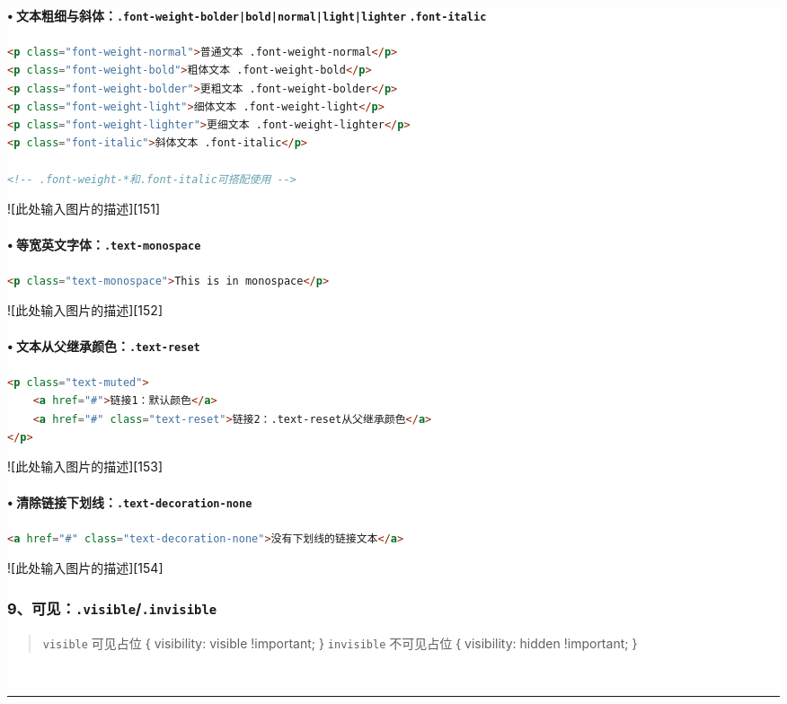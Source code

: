 #### • 文本粗细与斜体：`.font-weight-bolder|bold|normal|light|lighter` `.font-italic`
```html
<p class="font-weight-normal">普通文本 .font-weight-normal</p>
<p class="font-weight-bold">粗体文本 .font-weight-bold</p>
<p class="font-weight-bolder">更粗文本 .font-weight-bolder</p>
<p class="font-weight-light">细体文本 .font-weight-light</p>
<p class="font-weight-lighter">更细文本 .font-weight-lighter</p>
<p class="font-italic">斜体文本 .font-italic</p>

<!-- .font-weight-*和.font-italic可搭配使用 -->
```
![此处输入图片的描述][151]

#### • 等宽英文字体：`.text-monospace`
```html
<p class="text-monospace">This is in monospace</p>
```
![此处输入图片的描述][152]

#### • 文本从父继承颜色：`.text-reset`
```html
<p class="text-muted">
    <a href="#">链接1：默认颜色</a>
    <a href="#" class="text-reset">链接2：.text-reset从父继承颜色</a>
</p>
```
![此处输入图片的描述][153]

#### • 清除链接下划线：`.text-decoration-none`
```html
<a href="#" class="text-decoration-none">没有下划线的链接文本</a>
```
![此处输入图片的描述][154]
<br>
### 9、可见：`.visible`/`.invisible`
>`visible` 可见占位 { visibility: visible !important; }
`invisible` 不可见占位 { visibility: hidden !important; }

<br>

---


  [1]: http://wx2.sinaimg.cn/large/7de6638dly1fwmdzl9xsfj20n605vaa5.jpg
  [2]: http://wx1.sinaimg.cn/large/7de6638dly1fwmdzrprjgj20n505x74h.jpg
  [3]: http://wx4.sinaimg.cn/large/7de6638dly1fwme70jl6fj20yx07wglh.jpg
  [4]: https://wx4.sinaimg.cn/mw690/7de6638dly1fwq6rce7b0j20np03st8z.jpg
  [5]: https://wx3.sinaimg.cn/mw690/7de6638dly1fwq7dzvpa5j20nr02mt8u.jpg
  [6]: https://wx4.sinaimg.cn/mw690/7de6638dly1fwqc1dage6j20ng041q2v.jpg
  [7]: https://wx2.sinaimg.cn/mw690/7de6638dly1fwq8volf0aj20nl06xgmb.jpg
  [8]: https://wx4.sinaimg.cn/mw690/7de6638dly1fwq9c1tdwgj20nq03hjrl.jpg
  [9]: https://wx4.sinaimg.cn/mw690/7de6638dly1fwq7mqj1zfj20nq02xa9t.jpg
  [10]: https://wx3.sinaimg.cn/mw690/7de6638dly1fwqb2gwwrij21bm049406.jpg
  [11]: http://wx3.sinaimg.cn/large/7de6638dly1fwnz471zmvg20o703w3yp.gif
  [12]: http://wx2.sinaimg.cn/large/7de6638dly1fwomlix20hj20o0029glk.jpg
  [13]: http://wx4.sinaimg.cn/large/7de6638dly1g231q57104j20o20cz40g.jpg
  [14]: http://wx3.sinaimg.cn/large/7de6638dly1fwom63xr8wj20o501rmxa.jpg
  [15]: http://wx1.sinaimg.cn/large/7de6638dly1g232ihkljqj20r701dmx7.jpg
  [16]: https://wx2.sinaimg.cn/mw1024/7de6638dly1g25g5edsfij20o60ap0tn.jpg
  [17]: http://wx1.sinaimg.cn/large/7de6638dly1fwonw64f3yg20o306jjsl.gif
  [18]: http://wx1.sinaimg.cn/large/7de6638dly1fwnzp4lp9oj20nw05wjrk.jpg
  [19]: http://wx3.sinaimg.cn/large/7de6638dly1fwolo69dagj20o106xwes.jpg
  [20]: http://wx4.sinaimg.cn/large/7de6638dly1fwntbgdba9j20o00bdwft.jpg
  [21]: https://wx2.sinaimg.cn/mw1024/7de6638dly1g25fs9ni3oj20o801rq2r.jpg
  [22]: http://wx4.sinaimg.cn/large/7de6638dly1fwon06nebcj20o008a3yq.jpg
  [23]: https://wx3.sinaimg.cn/mw1024/7de6638dly1g25fad3xr6j20o203egll.jpg
  [24]: https://wx3.sinaimg.cn/mw1024/7de6638dly1g25ntet333j20o701n0sl.jpg
  [25]: http://wx4.sinaimg.cn/large/7de6638dly1fwolw4qky3j20o3097wek.jpg
  [26]: https://wx3.sinaimg.cn/mw690/7de6638dly1fwohkwibhaj20o4063glz.jpg
  [27]: http://wx4.sinaimg.cn/large/7de6638dly1fwom1fprbtj20o002r3yh.jpg
  [28]: http://wx3.sinaimg.cn/large/7de6638dly1fwomz2az6aj20nz08aaaa.jpg
  [29]: https://wx3.sinaimg.cn/mw1024/7de6638dly1g25fiwtks0j20oa01n0si.jpg
  [30]: https://wx1.sinaimg.cn/mw690/7de6638dly1fwoonho7qqj20o20b275m.jpg
  [31]: https://wx4.sinaimg.cn/mw690/7de6638dly1fwntro22cej20pt0liac1.jpg
  [32]: https://wx1.sinaimg.cn/mw690/7de6638dly1fwo0i01z6cj20o504zjrj.jpg
  [33]: https://wx2.sinaimg.cn/mw690/7de6638dly1fwopnpnwwuj20o003jt8t.jpg
  [34]: https://wx1.sinaimg.cn/mw690/7de6638dly1fwo0whqd56j20nw07at9m.jpg
  [35]: https://wx4.sinaimg.cn/mw690/7de6638dly1fwob64aqhlj20nw030glt.jpg
  [36]: http://wx1.sinaimg.cn/large/7de6638dly1g2322j4tjmj20nx0czdhs.jpg
  [37]: https://wx2.sinaimg.cn/mw690/7de6638dly1fwogq8uzgmj20jc08egm7.jpg
  [38]: https://wx2.sinaimg.cn/mw690/7de6638dly1fwobmc1kqqj20o3014mx0.jpg
